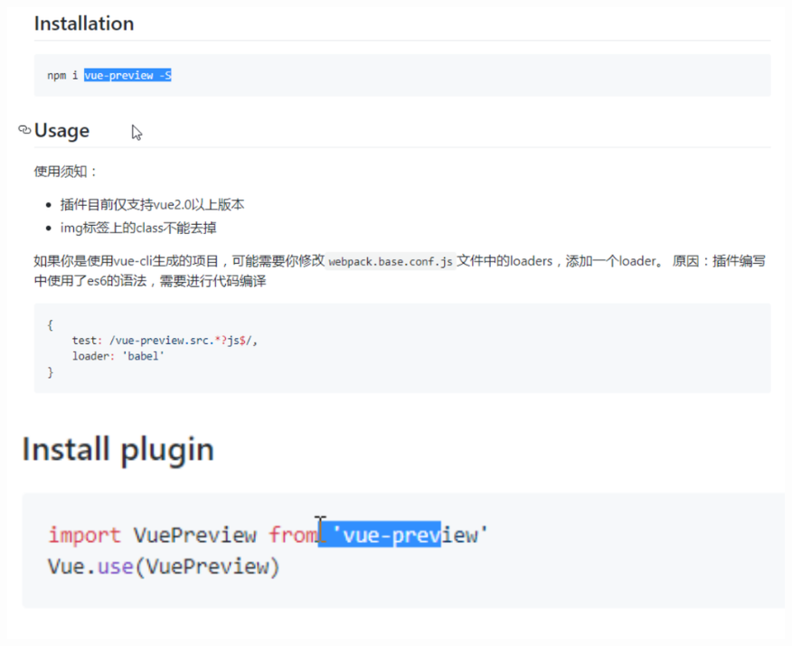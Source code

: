 ![image-20181224211854598](assets/image-20181224211854598.png)

![image-20181224211919248](assets/image-20181224211919248.png)
